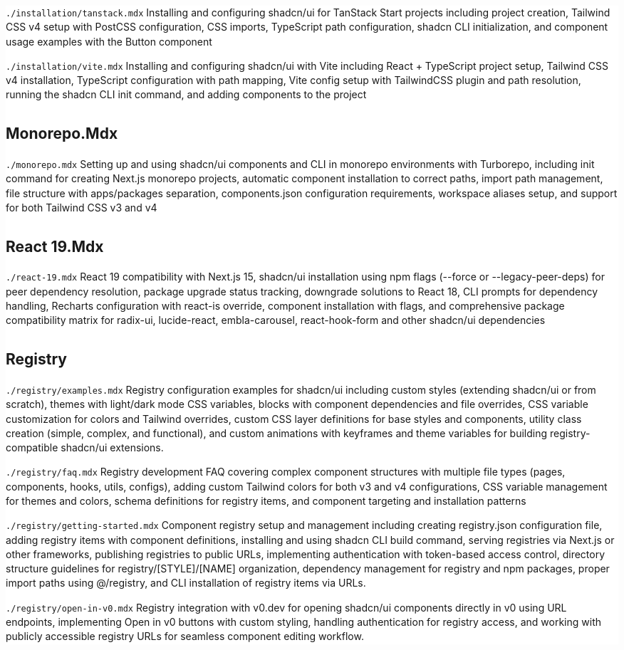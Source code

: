 `./installation/tanstack.mdx`
Installing and configuring shadcn/ui for TanStack Start projects including project creation, Tailwind CSS v4 setup with PostCSS configuration, CSS imports, TypeScript path configuration, shadcn CLI initialization, and component usage examples with the Button component

`./installation/vite.mdx`
Installing and configuring shadcn/ui with Vite including React + TypeScript project setup, Tailwind CSS v4 installation, TypeScript configuration with path mapping, Vite config setup with TailwindCSS plugin and path resolution, running the shadcn CLI init command, and adding components to the project


## Monorepo.Mdx
`./monorepo.mdx`
Setting up and using shadcn/ui components and CLI in monorepo environments with Turborepo, including init command for creating Next.js monorepo projects, automatic component installation to correct paths, import path management, file structure with apps/packages separation, components.json configuration requirements, workspace aliases setup, and support for both Tailwind CSS v3 and v4


## React 19.Mdx
`./react-19.mdx`
React 19 compatibility with Next.js 15, shadcn/ui installation using npm flags (--force or --legacy-peer-deps) for peer dependency resolution, package upgrade status tracking, downgrade solutions to React 18, CLI prompts for dependency handling, Recharts configuration with react-is override, component installation with flags, and comprehensive package compatibility matrix for radix-ui, lucide-react, embla-carousel, react-hook-form and other shadcn/ui dependencies


## Registry
`./registry/examples.mdx`
Registry configuration examples for shadcn/ui including custom styles (extending shadcn/ui or from scratch), themes with light/dark mode CSS variables, blocks with component dependencies and file overrides, CSS variable customization for colors and Tailwind overrides, custom CSS layer definitions for base styles and components, utility class creation (simple, complex, and functional), and custom animations with keyframes and theme variables for building registry-compatible shadcn/ui extensions.

`./registry/faq.mdx`
Registry development FAQ covering complex component structures with multiple file types (pages, components, hooks, utils, configs), adding custom Tailwind colors for both v3 and v4 configurations, CSS variable management for themes and colors, schema definitions for registry items, and component targeting and installation patterns

`./registry/getting-started.mdx`
Component registry setup and management including creating registry.json configuration file, adding registry items with component definitions, installing and using shadcn CLI build command, serving registries via Next.js or other frameworks, publishing registries to public URLs, implementing authentication with token-based access control, directory structure guidelines for registry/[STYLE]/[NAME] organization, dependency management for registry and npm packages, proper import paths using @/registry, and CLI installation of registry items via URLs.

`./registry/open-in-v0.mdx`
Registry integration with v0.dev for opening shadcn/ui components directly in v0 using URL endpoints, implementing Open in v0 buttons with custom styling, handling authentication for registry access, and working with publicly accessible registry URLs for seamless component editing workflow.
